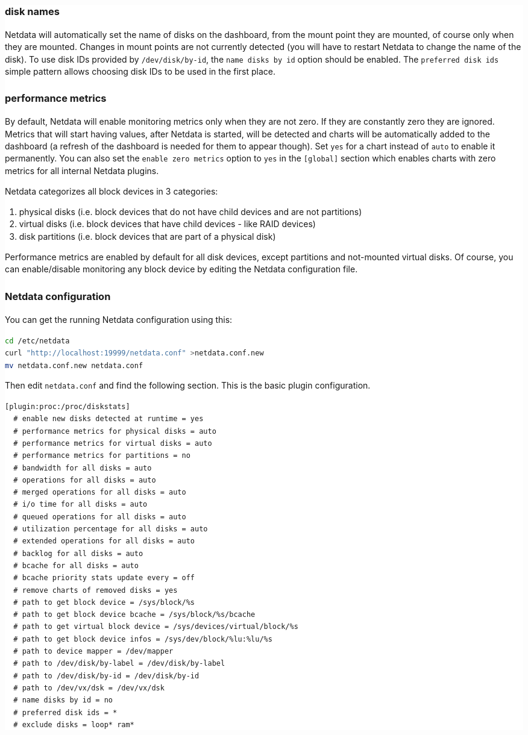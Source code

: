 ### disk names

Netdata will automatically set the name of disks on the dashboard, from the mount point they are mounted, of course only when they are mounted. Changes in mount points are not currently detected (you will have to restart Netdata to change the name of the disk). To use disk IDs provided by `/dev/disk/by-id`, the `name disks by id` option should be enabled. The `preferred disk ids` simple pattern allows choosing disk IDs to be used in the first place.

### performance metrics

By default, Netdata will enable monitoring metrics only when they are not zero. If they are constantly zero they are ignored. Metrics that will start having values, after Netdata is started, will be detected and charts will be automatically added to the dashboard (a refresh of the dashboard is needed for them to appear though). Set `yes` for a chart instead of `auto` to enable it permanently. You can also set the `enable zero metrics` option to `yes` in the `[global]` section which enables charts with zero metrics for all internal Netdata plugins.

Netdata categorizes all block devices in 3 categories:

1. physical disks (i.e. block devices that do not have child devices and are not partitions)
2. virtual disks (i.e. block devices that have child devices - like RAID devices)
3. disk partitions (i.e. block devices that are part of a physical disk)

Performance metrics are enabled by default for all disk devices, except partitions and not-mounted virtual disks. Of course, you can enable/disable monitoring any block device by editing the Netdata configuration file.

### Netdata configuration

You can get the running Netdata configuration using this:

```sh
cd /etc/netdata
curl "http://localhost:19999/netdata.conf" >netdata.conf.new
mv netdata.conf.new netdata.conf
```

Then edit `netdata.conf` and find the following section. This is the basic plugin configuration.

```txt
[plugin:proc:/proc/diskstats]
  # enable new disks detected at runtime = yes
  # performance metrics for physical disks = auto
  # performance metrics for virtual disks = auto
  # performance metrics for partitions = no
  # bandwidth for all disks = auto
  # operations for all disks = auto
  # merged operations for all disks = auto
  # i/o time for all disks = auto
  # queued operations for all disks = auto
  # utilization percentage for all disks = auto
  # extended operations for all disks = auto
  # backlog for all disks = auto
  # bcache for all disks = auto
  # bcache priority stats update every = off
  # remove charts of removed disks = yes
  # path to get block device = /sys/block/%s
  # path to get block device bcache = /sys/block/%s/bcache
  # path to get virtual block device = /sys/devices/virtual/block/%s
  # path to get block device infos = /sys/dev/block/%lu:%lu/%s
  # path to device mapper = /dev/mapper
  # path to /dev/disk/by-label = /dev/disk/by-label
  # path to /dev/disk/by-id = /dev/disk/by-id
  # path to /dev/vx/dsk = /dev/vx/dsk
  # name disks by id = no
  # preferred disk ids = *
  # exclude disks = loop* ram*
```